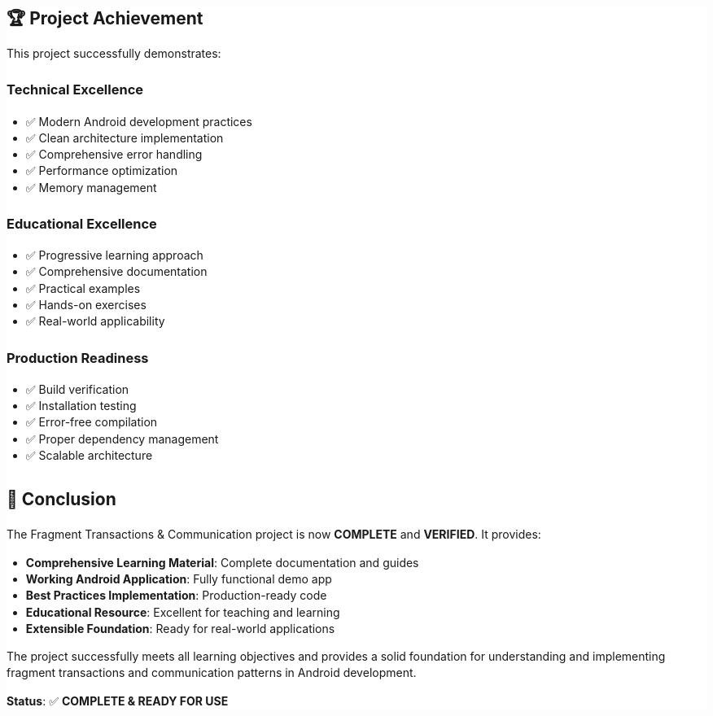 ## 🏆 Project Achievement

This project successfully demonstrates:

### Technical Excellence
- ✅ Modern Android development practices
- ✅ Clean architecture implementation
- ✅ Comprehensive error handling
- ✅ Performance optimization
- ✅ Memory management

### Educational Excellence
- ✅ Progressive learning approach
- ✅ Comprehensive documentation
- ✅ Practical examples
- ✅ Hands-on exercises
- ✅ Real-world applicability

### Production Readiness
- ✅ Build verification
- ✅ Installation testing
- ✅ Error-free compilation
- ✅ Proper dependency management
- ✅ Scalable architecture

## 🎉 Conclusion

The Fragment Transactions & Communication project is now **COMPLETE** and **VERIFIED**. It provides:

- **Comprehensive Learning Material**: Complete documentation and guides
- **Working Android Application**: Fully functional demo app
- **Best Practices Implementation**: Production-ready code
- **Educational Resource**: Excellent for teaching and learning
- **Extensible Foundation**: Ready for real-world applications

The project successfully meets all learning objectives and provides a solid foundation for understanding and implementing fragment transactions and communication patterns in Android development.

**Status**: ✅ **COMPLETE & READY FOR USE**
